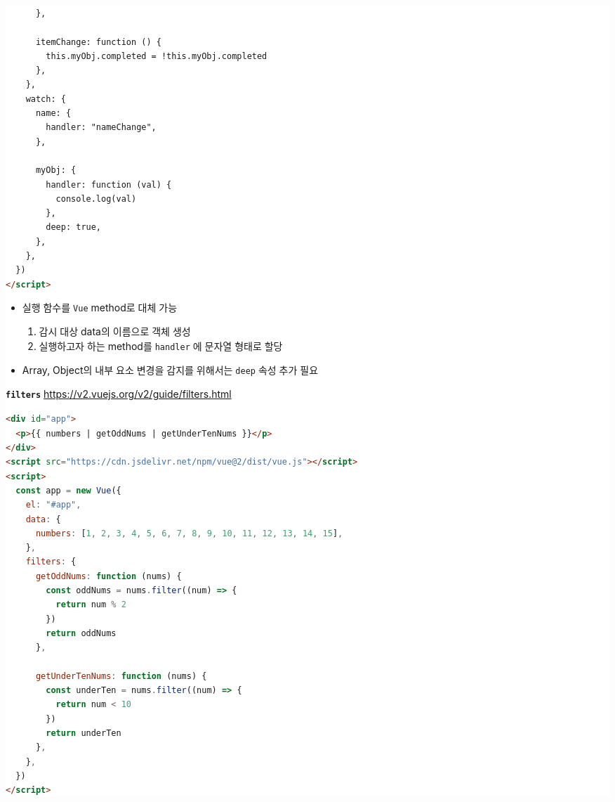 ```html
      },

      itemChange: function () {
        this.myObj.completed = !this.myObj.completed
      },
    },
    watch: {
      name: {
        handler: "nameChange",
      },

      myObj: {
        handler: function (val) {
          console.log(val)
        },
        deep: true,
      },
    },
  })
</script>
```

- 실행 함수를 `Vue` method로 대체 가능

  1. 감시 대상 data의 이름으로 객체 생성
  2. 실행하고자 하는 method를 `handler` 에 문자열 형태로 할당

- Array, Object의 내부 요소 변경을 감지를 위해서는 `deep` 속성 추가 필요

**`filters`** <https://v2.vuejs.org/v2/guide/filters.html>

```html
<div id="app">
  <p>{{ numbers | getOddNums | getUnderTenNums }}</p>
</div>
<script src="https://cdn.jsdelivr.net/npm/vue@2/dist/vue.js"></script>
<script>
  const app = new Vue({
    el: "#app",
    data: {
      numbers: [1, 2, 3, 4, 5, 6, 7, 8, 9, 10, 11, 12, 13, 14, 15],
    },
    filters: {
      getOddNums: function (nums) {
        const oddNums = nums.filter((num) => {
          return num % 2
        })
        return oddNums
      },

      getUnderTenNums: function (nums) {
        const underTen = nums.filter((num) => {
          return num < 10
        })
        return underTen
      },
    },
  })
</script>
```
